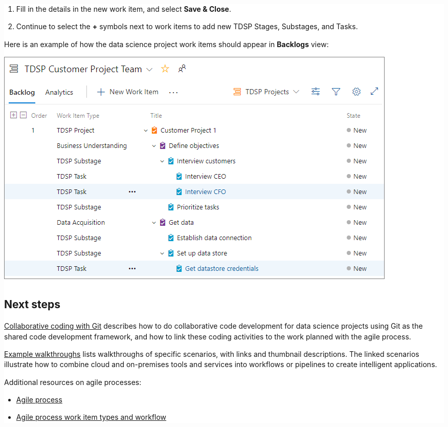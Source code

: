 1. Fill in the details in the new work item, and select **Save & Close**.
   
1. Continue to select the **+** symbols next to work items to add new TDSP Stages, Substages, and Tasks. 
   
Here is an example of how the data science project work items should appear in **Backlogs** view:

![18](./media/agile-development/18-workitems1.png)


## Next steps

[Collaborative coding with Git](collaborative-coding-with-git.md) describes how to do collaborative code development for data science projects using Git as the shared code development framework, and how to link these coding activities to the work planned with the agile process.

[Example walkthroughs](walkthroughs.md) lists walkthroughs of specific scenarios, with links and thumbnail descriptions. The linked scenarios illustrate how to combine cloud and on-premises tools and services into workflows or pipelines to create intelligent applications.
  
Additional resources on agile processes:

- [Agile process](/azure/devops/boards/work-items/guidance/agile-process)
  
- [Agile process work item types and workflow](/azure/devops/boards/work-items/guidance/agile-process-workflow)

